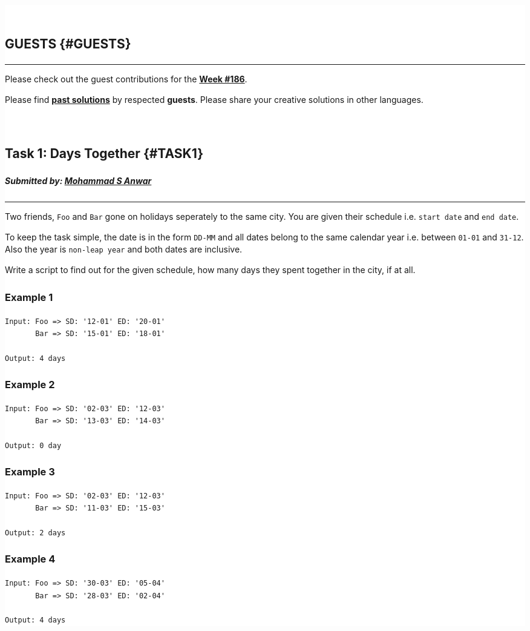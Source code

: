 <br>

## GUESTS {#GUESTS}
***

Please check out the guest contributions for the [**Week #186**](/blog/guest-contribution/#186).

Please find [**past solutions**](/blog/guest-contribution) by respected **guests**. Please share your creative solutions in other languages.

<br>

## Task 1: Days Together {#TASK1}
##### **Submitted by:** [Mohammad S Anwar](http://www.manwar.org)
***

Two friends, `Foo` and `Bar` gone on holidays seperately to the same city. You are given their schedule i.e. `start date` and `end date`.

To keep the task simple, the date is in the form `DD-MM` and all dates belong to the same calendar year i.e. between `01-01` and `31-12`. Also the year is `non-leap year` and both dates are inclusive.

Write a script to find out for the given schedule, how many days they spent together in the city, if at all.

### Example 1

    Input: Foo => SD: '12-01' ED: '20-01'
           Bar => SD: '15-01' ED: '18-01'

    Output: 4 days

### Example 2

    Input: Foo => SD: '02-03' ED: '12-03'
           Bar => SD: '13-03' ED: '14-03'

    Output: 0 day

### Example 3

    Input: Foo => SD: '02-03' ED: '12-03'
           Bar => SD: '11-03' ED: '15-03'

    Output: 2 days

### Example 4

    Input: Foo => SD: '30-03' ED: '05-04'
           Bar => SD: '28-03' ED: '02-04'

    Output: 4 days
